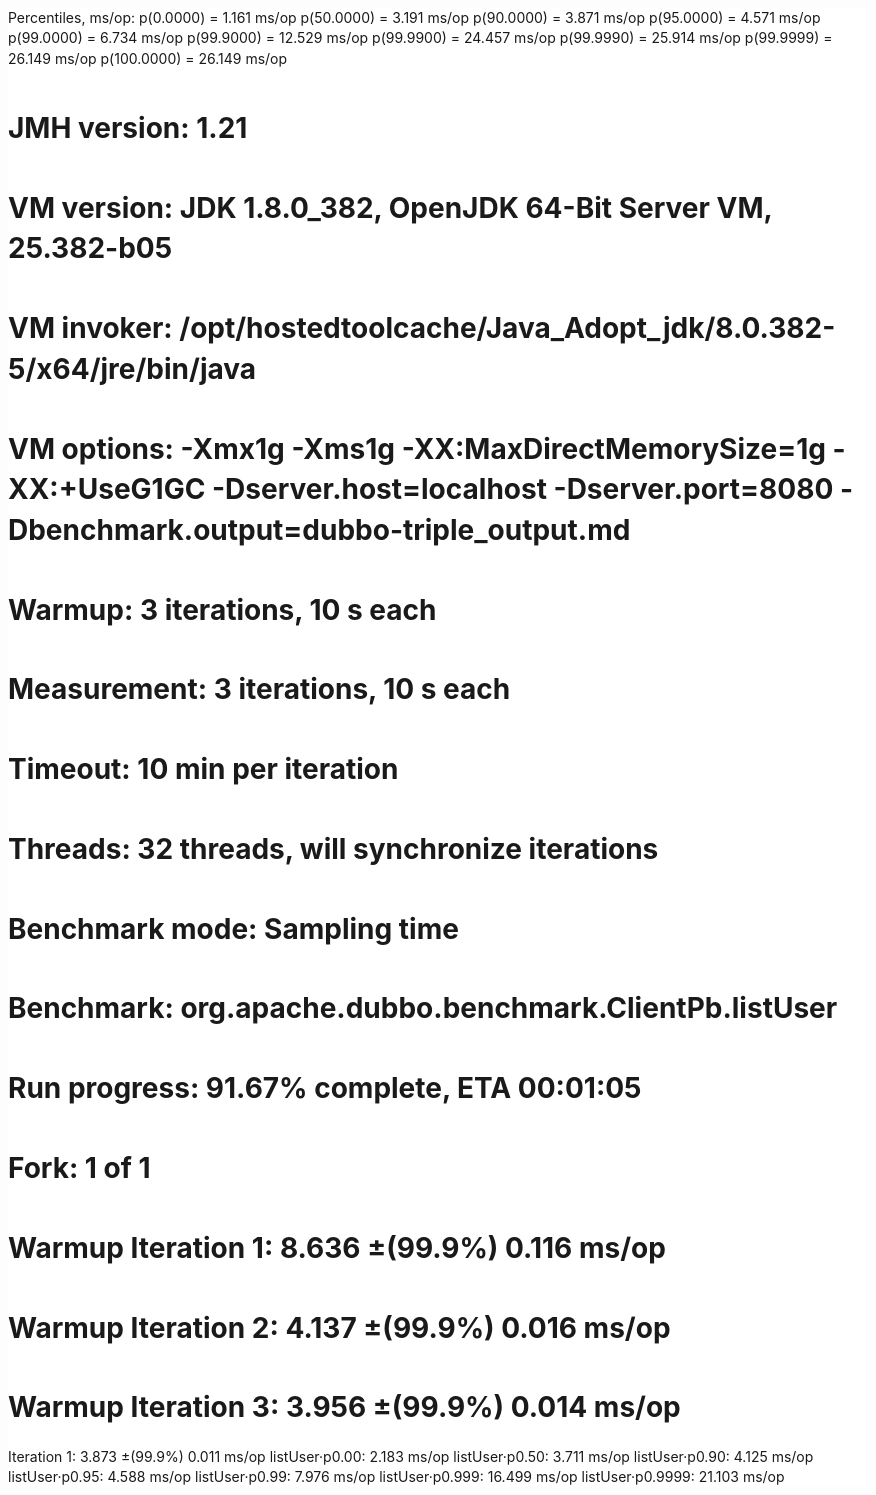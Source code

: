   Percentiles, ms/op:
      p(0.0000) =      1.161 ms/op
     p(50.0000) =      3.191 ms/op
     p(90.0000) =      3.871 ms/op
     p(95.0000) =      4.571 ms/op
     p(99.0000) =      6.734 ms/op
     p(99.9000) =     12.529 ms/op
     p(99.9900) =     24.457 ms/op
     p(99.9990) =     25.914 ms/op
     p(99.9999) =     26.149 ms/op
    p(100.0000) =     26.149 ms/op


# JMH version: 1.21
# VM version: JDK 1.8.0_382, OpenJDK 64-Bit Server VM, 25.382-b05
# VM invoker: /opt/hostedtoolcache/Java_Adopt_jdk/8.0.382-5/x64/jre/bin/java
# VM options: -Xmx1g -Xms1g -XX:MaxDirectMemorySize=1g -XX:+UseG1GC -Dserver.host=localhost -Dserver.port=8080 -Dbenchmark.output=dubbo-triple_output.md
# Warmup: 3 iterations, 10 s each
# Measurement: 3 iterations, 10 s each
# Timeout: 10 min per iteration
# Threads: 32 threads, will synchronize iterations
# Benchmark mode: Sampling time
# Benchmark: org.apache.dubbo.benchmark.ClientPb.listUser

# Run progress: 91.67% complete, ETA 00:01:05
# Fork: 1 of 1
# Warmup Iteration   1: 8.636 ±(99.9%) 0.116 ms/op
# Warmup Iteration   2: 4.137 ±(99.9%) 0.016 ms/op
# Warmup Iteration   3: 3.956 ±(99.9%) 0.014 ms/op
Iteration   1: 3.873 ±(99.9%) 0.011 ms/op
                 listUser·p0.00:   2.183 ms/op
                 listUser·p0.50:   3.711 ms/op
                 listUser·p0.90:   4.125 ms/op
                 listUser·p0.95:   4.588 ms/op
                 listUser·p0.99:   7.976 ms/op
                 listUser·p0.999:  16.499 ms/op
                 listUser·p0.9999: 21.103 ms/op